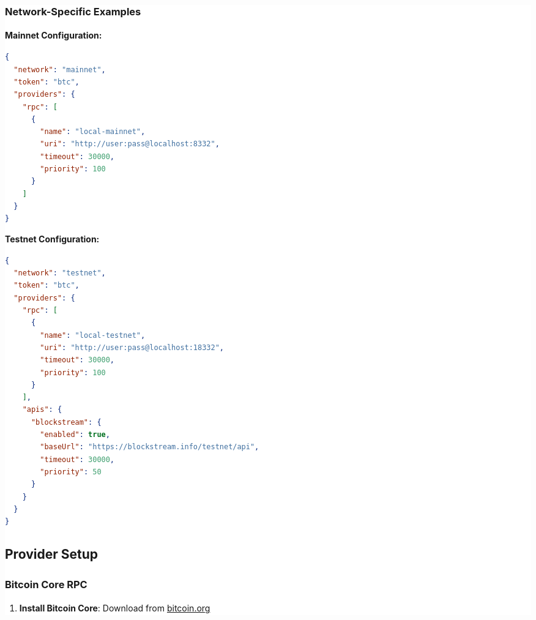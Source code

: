 ### Network-Specific Examples

**Mainnet Configuration:**
```json
{
  "network": "mainnet",
  "token": "btc",
  "providers": {
    "rpc": [
      {
        "name": "local-mainnet",
        "uri": "http://user:pass@localhost:8332",
        "timeout": 30000,
        "priority": 100
      }
    ]
  }
}
```

**Testnet Configuration:**
```json
{
  "network": "testnet",
  "token": "btc",
  "providers": {
    "rpc": [
      {
        "name": "local-testnet",
        "uri": "http://user:pass@localhost:18332",
        "timeout": 30000,
        "priority": 100
      }
    ],
    "apis": {
      "blockstream": {
        "enabled": true,
        "baseUrl": "https://blockstream.info/testnet/api",
        "timeout": 30000,
        "priority": 50
      }
    }
  }
}
```

## Provider Setup

### Bitcoin Core RPC

1. **Install Bitcoin Core**: Download from [bitcoin.org](https://bitcoin.org/en/download)
